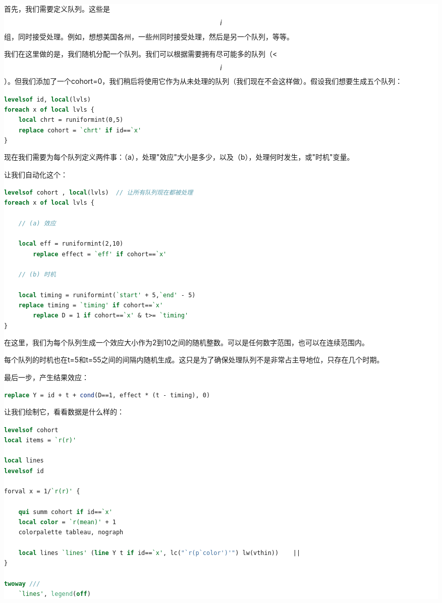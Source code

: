 首先，我们需要定义队列。这些是$$i$$组，同时接受处理。例如，想想美国各州，一些州同时接受处理，然后是另一个队列，等等。

我们在这里做的是，我们随机分配一个队列。我们可以根据需要拥有尽可能多的队列（<$$i$$）。但我们添加了一个cohort=0，我们稍后将使用它作为从未处理的队列（我们现在不会这样做）。假设我们想要生成五个队列：

```stata
levelsof id, local(lvls)
foreach x of local lvls {
	local chrt = runiformint(0,5)	
	replace cohort = `chrt' if id==`x'
}
```

现在我们需要为每个队列定义两件事：（a），处理"效应"大小是多少，以及（b），处理何时发生，或"时机"变量。

让我们自动化这个：

```stata
levelsof cohort , local(lvls)  // 让所有队列现在都被处理
foreach x of local lvls {
	
	// (a) 效应
	
	local eff = runiformint(2,10)
		replace effect = `eff' if cohort==`x'
		
	// (b) 时机	
	
	local timing = runiformint(`start' + 5,`end' - 5)	
	replace timing = `timing' if cohort==`x'
		replace D = 1 if cohort==`x' & t>= `timing' 
}
```

在这里，我们为每个队列生成一个效应大小作为2到10之间的随机整数。可以是任何数字范围，也可以在连续范围内。

每个队列的时机也在t=5和t=55之间的间隔内随机生成。这只是为了确保处理队列不是非常占主导地位，只存在几个时期。

最后一步，产生结果效应：

```stata
replace Y = id + t + cond(D==1, effect * (t - timing), 0)
```

让我们绘制它，看看数据是什么样的：

```stata
levelsof cohort
local items = `r(r)'

local lines
levelsof id

forval x = 1/`r(r)' {
	
	qui summ cohort if id==`x'
	local color = `r(mean)' + 1
	colorpalette tableau, nograph
		
	local lines `lines' (line Y t if id==`x', lc("`r(p`color')'") lw(vthin))	||
}

twoway ///
	`lines', legend(off)
```
